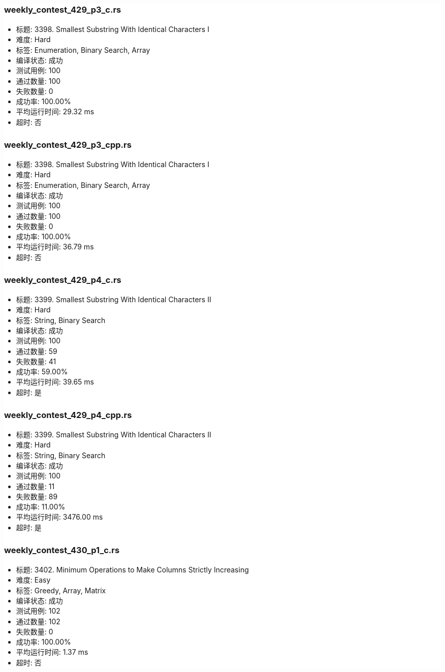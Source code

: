 ### weekly_contest_429_p3_c.rs
- 标题: 3398. Smallest Substring With Identical Characters I
- 难度: Hard
- 标签: Enumeration, Binary Search, Array
- 编译状态: 成功
- 测试用例: 100
- 通过数量: 100
- 失败数量: 0
- 成功率: 100.00%
- 平均运行时间: 29.32 ms
- 超时: 否

### weekly_contest_429_p3_cpp.rs
- 标题: 3398. Smallest Substring With Identical Characters I
- 难度: Hard
- 标签: Enumeration, Binary Search, Array
- 编译状态: 成功
- 测试用例: 100
- 通过数量: 100
- 失败数量: 0
- 成功率: 100.00%
- 平均运行时间: 36.79 ms
- 超时: 否

### weekly_contest_429_p4_c.rs
- 标题: 3399. Smallest Substring With Identical Characters II
- 难度: Hard
- 标签: String, Binary Search
- 编译状态: 成功
- 测试用例: 100
- 通过数量: 59
- 失败数量: 41
- 成功率: 59.00%
- 平均运行时间: 39.65 ms
- 超时: 是

### weekly_contest_429_p4_cpp.rs
- 标题: 3399. Smallest Substring With Identical Characters II
- 难度: Hard
- 标签: String, Binary Search
- 编译状态: 成功
- 测试用例: 100
- 通过数量: 11
- 失败数量: 89
- 成功率: 11.00%
- 平均运行时间: 3476.00 ms
- 超时: 是

### weekly_contest_430_p1_c.rs
- 标题: 3402. Minimum Operations to Make Columns Strictly Increasing
- 难度: Easy
- 标签: Greedy, Array, Matrix
- 编译状态: 成功
- 测试用例: 102
- 通过数量: 102
- 失败数量: 0
- 成功率: 100.00%
- 平均运行时间: 1.37 ms
- 超时: 否
